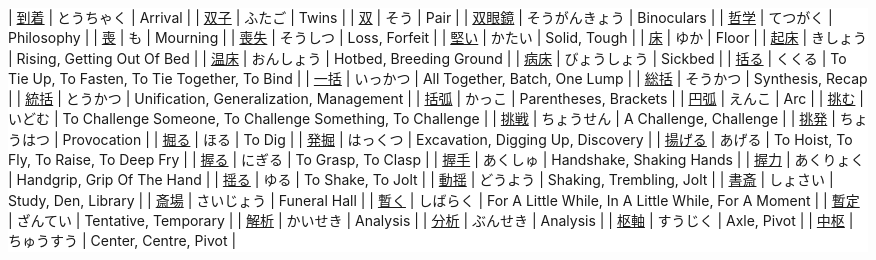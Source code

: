 | [到着](../vocabulary/到着.md) | とうちゃく | Arrival |
| [双子](../vocabulary/双子.md) | ふたご | Twins |
| [双](../vocabulary/双.md) | そう | Pair |
| [双眼鏡](../vocabulary/双眼鏡.md) | そうがんきょう | Binoculars |
| [哲学](../vocabulary/哲学.md) | てつがく | Philosophy |
| [喪](../vocabulary/喪.md) | も | Mourning |
| [喪失](../vocabulary/喪失.md) | そうしつ | Loss, Forfeit |
| [堅い](../vocabulary/堅い.md) | かたい | Solid, Tough |
| [床](../vocabulary/床.md) | ゆか | Floor |
| [起床](../vocabulary/起床.md) | きしょう | Rising, Getting Out Of Bed |
| [温床](../vocabulary/温床.md) | おんしょう | Hotbed, Breeding Ground |
| [病床](../vocabulary/病床.md) | びょうしょう | Sickbed |
| [括る](../vocabulary/括る.md) | くくる | To Tie Up, To Fasten, To Tie Together, To Bind |
| [一括](../vocabulary/一括.md) | いっかつ | All Together, Batch, One Lump |
| [総括](../vocabulary/総括.md) | そうかつ | Synthesis, Recap |
| [統括](../vocabulary/統括.md) | とうかつ | Unification, Generalization, Management |
| [括弧](../vocabulary/括弧.md) | かっこ | Parentheses, Brackets |
| [円弧](../vocabulary/円弧.md) | えんこ | Arc |
| [挑む](../vocabulary/挑む.md) | いどむ | To Challenge Someone, To Challenge Something, To Challenge |
| [挑戦](../vocabulary/挑戦.md) | ちょうせん | A Challenge, Challenge |
| [挑発](../vocabulary/挑発.md) | ちょうはつ | Provocation |
| [掘る](../vocabulary/掘る.md) | ほる | To Dig |
| [発掘](../vocabulary/発掘.md) | はっくつ | Excavation, Digging Up, Discovery |
| [揚げる](../vocabulary/揚げる.md) | あげる | To Hoist, To Fly, To Raise, To Deep Fry |
| [握る](../vocabulary/握る.md) | にぎる | To Grasp, To Clasp |
| [握手](../vocabulary/握手.md) | あくしゅ | Handshake, Shaking Hands |
| [握力](../vocabulary/握力.md) | あくりょく | Handgrip, Grip Of The Hand |
| [揺る](../vocabulary/揺る.md) | ゆる | To Shake, To Jolt |
| [動揺](../vocabulary/動揺.md) | どうよう | Shaking, Trembling, Jolt |
| [書斎](../vocabulary/書斎.md) | しょさい | Study, Den, Library |
| [斎場](../vocabulary/斎場.md) | さいじょう | Funeral Hall |
| [暫く](../vocabulary/暫く.md) | しばらく | For A Little While, In A Little While, For A Moment |
| [暫定](../vocabulary/暫定.md) | ざんてい | Tentative, Temporary |
| [解析](../vocabulary/解析.md) | かいせき | Analysis |
| [分析](../vocabulary/分析.md) | ぶんせき | Analysis |
| [枢軸](../vocabulary/枢軸.md) | すうじく | Axle, Pivot |
| [中枢](../vocabulary/中枢.md) | ちゅうすう | Center, Centre, Pivot |